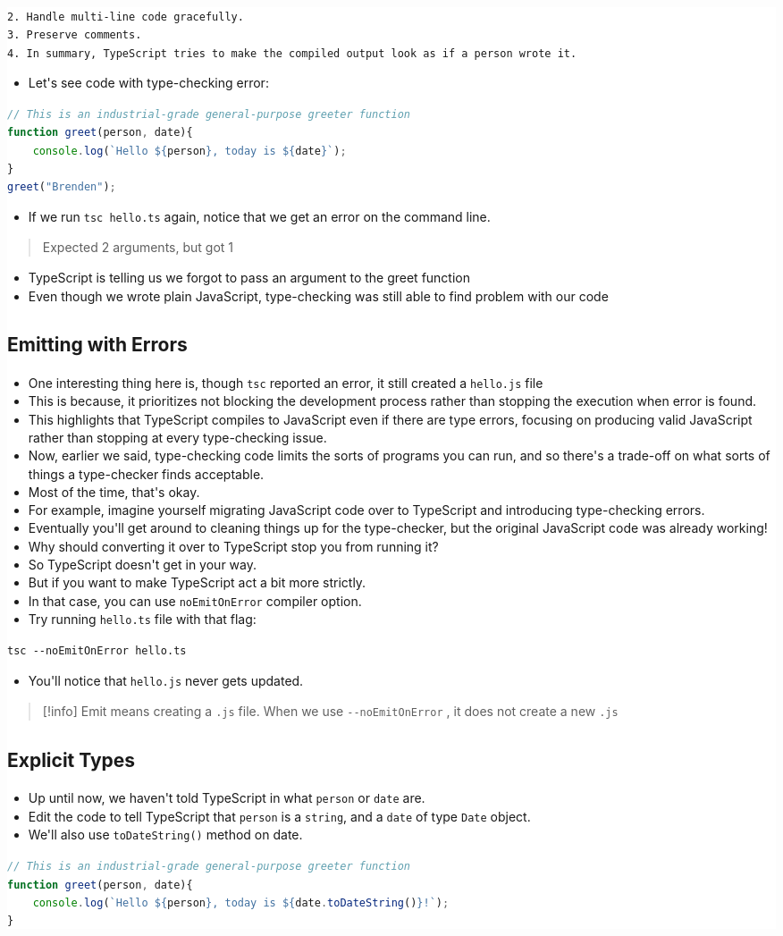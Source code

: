 	2. Handle multi-line code gracefully.
	3. Preserve comments.
	4. In summary, TypeScript tries to make the compiled output look as if a person wrote it.
- Let's see code with type-checking error:
```ts
// This is an industrial-grade general-purpose greeter function
function greet(person, date){
	console.log(`Hello ${person}, today is ${date}`);
}
greet("Brenden");
```
- If we run `tsc hello.ts` again, notice that we get an error on the command line.

> Expected 2 arguments, but got 1
- TypeScript is telling us we forgot to pass an argument to the greet function
- Even though we wrote plain JavaScript, type-checking was still able to find problem with our code
## Emitting with Errors

- One interesting thing here is, though `tsc` reported an error, it still created a `hello.js` file
- This is because, it prioritizes not blocking the development process rather than stopping the execution when error is found.
- This highlights that TypeScript compiles to JavaScript even if there are type errors, focusing on producing valid JavaScript rather than stopping at every type-checking issue.
- Now, earlier we said, type-checking code limits the sorts of programs you can run, and so there's a trade-off on what sorts of things a type-checker finds acceptable.
- Most of the time, that's okay.
- For example, imagine yourself migrating JavaScript code over to TypeScript and introducing type-checking errors.
- Eventually you'll get around to cleaning things up for the type-checker, but the original JavaScript code was already working!
- Why should converting it over to TypeScript stop you from running it?
- So TypeScript doesn't get in your way.
- But if you want to make TypeScript act a bit more strictly.
- In that case, you can use `noEmitOnError` compiler option.
- Try running `hello.ts` file with that flag:

```shell
tsc --noEmitOnError hello.ts
```

- You'll notice that `hello.js` never gets updated.

>[!info]
> Emit means creating a `.js` file. When we use `--noEmitOnError` , it does not create a new `.js`

## Explicit Types

- Up until now, we haven't told TypeScript in what `person` or `date` are.
- Edit the code to tell TypeScript that `person` is a `string`, and a `date` of type `Date` object.
- We'll also use `toDateString()` method on date.

```ts
// This is an industrial-grade general-purpose greeter function
function greet(person, date){
	console.log(`Hello ${person}, today is ${date.toDateString()}!`);
}
```
